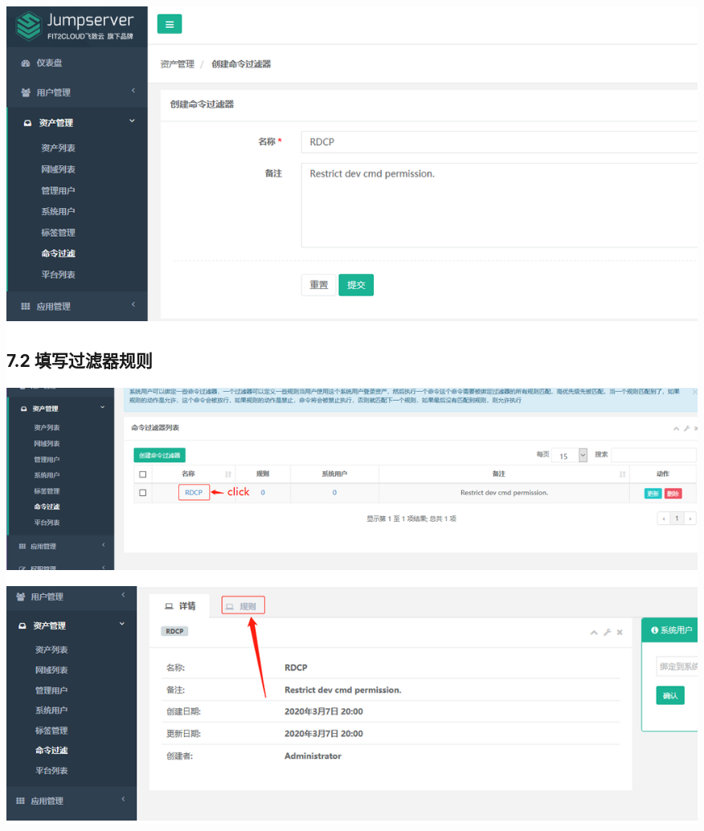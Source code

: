 ![](png/2020-03-07-20-00-02.png)

## 7.2 填写过滤器规则

![](png/2020-03-07-20-02-05.png)

![](png/2020-03-07-20-02-32.png)
